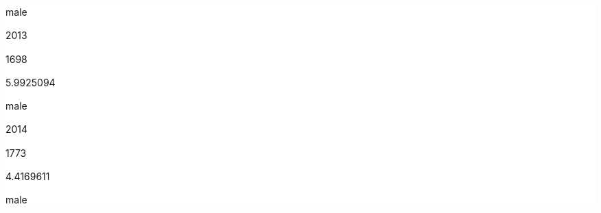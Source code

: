 </tr>

<tr>

<td style="text-align:left;">

male

</td>

<td style="text-align:left;">

2013

</td>

<td style="text-align:right;">

1698

</td>

<td style="text-align:right;">

5.9925094

</td>

</tr>

<tr>

<td style="text-align:left;">

male

</td>

<td style="text-align:left;">

2014

</td>

<td style="text-align:right;">

1773

</td>

<td style="text-align:right;">

4.4169611

</td>

</tr>

<tr>

<td style="text-align:left;">

male

</td>
